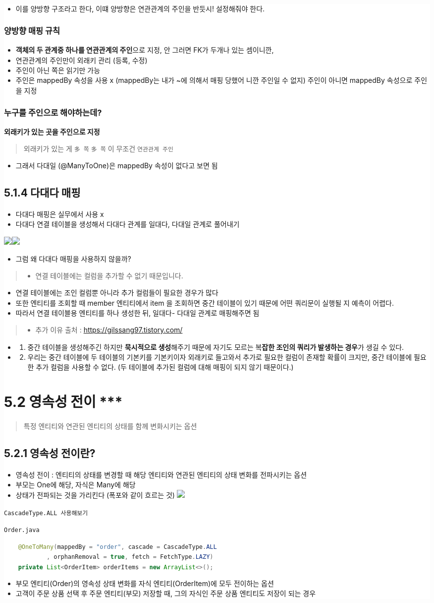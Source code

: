 - 이를 양방향 구조라고 한다, 이떄 양방향은 연관관계의 주인을 반듯시! 설정해줘야 한다.


### 양방향 매핑 규칙
- **객체의 두 관계중 하나를 연관관계의 주인**으로 지정, 안 그러면 FK가 두개나 있는 셈이니깐,
- 연관관계의 주인만이 외래키 관리 (등록, 수정)
- 주인이 아닌 쪽은 읽기만 가능
- 주인은 mappedBy 속성을 사용 x
(mappedBy는 내가 ~에 의해서 매핑 당했어 니깐 주인일 수 없지)
주인이 아니면 mappedBy 속성으로 주인을 지정

### 누구를 주인으로 해야하는데?
**외래키가 있는 곳을 주인으로 지정**
> 외래키가 있는 게 `多 쪽`
`多 쪽` 이 무조건 `연관관계 주인`
- 그래서 다대일 (@ManyToOne)은 mappedBy 속성이 없다고 보면 됨

## 5.1.4 다대다 매핑
- 다대다 매핑은 실무에서 사용 x
- 다대다 연결 테이블을 생성해서 다대다 관계를 일대다, 다대일 관계로 풀어내기

![](https://velog.velcdn.com/images/myway00/post/e4ec4260-34d1-46e4-a5fd-8c69fb462d29/image.png)![](https://velog.velcdn.com/images/myway00/post/75fad412-3f83-4d19-b898-8b2fa97db560/image.png)

- 그럼 왜 다대다 매핑을 사용하지 않을까?
> - 연결 테이블에는 컬럼을 추가할 수 없기 때문입니다.
- 연결 테이블에는 조인 컬럼뿐 아니라 추가 컬럼들이 필요한 경우가 많다
- 또한 엔티티를 조회할 때 member 엔티티에서 item 을 조회하면 중간 테이블이 있기 때문에 어떤 쿼리문이 실행될 지 예측이 어렵다.
- 따라서 연결 테이블용 엔티티를 하나 생성한 뒤, 일대다- 다대일 관계로 매핑해주면 됨

> - 추가 이유 출처 : https://gilssang97.tistory.com/
- 1) 중간 테이블을 생성해주긴 하지만 **묵시적으로 생성**해주기 때문에 자기도 모르는 복**잡한 조인의 쿼리가 발생하는 경우**가 생길 수 있다.
- 2) 우리는 중간 테이블에 두 테이블의 기본키를 기본키이자 외래키로 들고와서 추가로 필요한 컬럼이 존재할 확률이 크지만, 중간 테이블에 필요한 추가 컬럼을 사용할 수 없다. (두 테이블에 추가된 컬럼에 대해 매핑이 되지 않기 때문이다.)

# 5.2 영속성 전이 ***
> 특정 엔티티와 연관된 엔티티의 상태를 함께 변화시키는 옵션

## 5.2.1 영속성 전이란?
- 영속성 전이 : 엔티티의 상태를 변경할 때 해당 엔티티와 연관된 엔티티의 상태 변화를 전파시키는 옵션
- 부모는 One에 해당, 자식은 Many에 해당
- 상태가 전파되는 것을 가리킨다 (폭포와 같이 흐르는 것) 
![](https://velog.velcdn.com/images/myway00/post/b96f70b0-69d8-4211-bb24-e0b19f8c3f1d/image.png)

`CascadeType.ALL 사용해보기`

`Order.java`
```java
    @OneToMany(mappedBy = "order", cascade = CascadeType.ALL
            , orphanRemoval = true, fetch = FetchType.LAZY)
    private List<OrderItem> orderItems = new ArrayList<>();

```
- 부모 엔티티(Order)의 영속성 상태 변화를 자식 엔티티(OrderItem)에 모두 전이하는 옵션
- 고객이 주문 상품 선택 후 주문 엔티티(부모) 저장할 때, 그의 자식인 주문 상품 엔티티도 저장이 되는 경우
